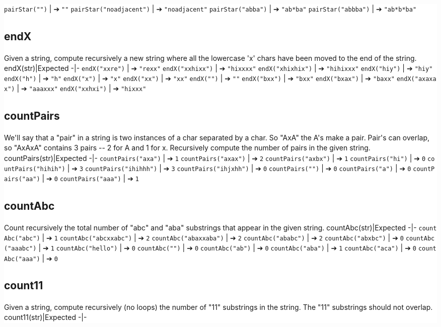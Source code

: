 `pairStar("")` | &#10132; `""`
`pairStar("noadjacent")` | &#10132; `"noadjacent"`
`pairStar("abba")` | &#10132; `"ab*ba"`
`pairStar("abbba")` | &#10132; `"ab*b*ba"`
## endX
Given a string, compute recursively a new string where all the lowercase 'x' chars have been moved to the end of the string.
endX(str)|Expected
-|-
`endX("xxre")` | &#10132; `"rexx"`
`endX("xxhixx")` | &#10132; `"hixxxx"`
`endX("xhixhix")` | &#10132; `"hihixxx"`
`endX("hiy")` | &#10132; `"hiy"`
`endX("h")` | &#10132; `"h"`
`endX("x")` | &#10132; `"x"`
`endX("xx")` | &#10132; `"xx"`
`endX("")` | &#10132; `""`
`endX("bxx")` | &#10132; `"bxx"`
`endX("bxax")` | &#10132; `"baxx"`
`endX("axaxax")` | &#10132; `"aaaxxx"`
`endX("xxhxi")` | &#10132; `"hixxx"`
## countPairs
We'll say that a "pair" in a string is two instances of a char separated by a char. So "AxA" the A's make a pair. Pair's can overlap, so "AxAxA" contains 3 pairs -- 2 for A and 1 for x. Recursively compute the number of pairs in the given string.
countPairs(str)|Expected
-|-
`countPairs("axa")` | &#10132; `1`
`countPairs("axax")` | &#10132; `2`
`countPairs("axbx")` | &#10132; `1`
`countPairs("hi")` | &#10132; `0`
`countPairs("hihih")` | &#10132; `3`
`countPairs("ihihhh")` | &#10132; `3`
`countPairs("ihjxhh")` | &#10132; `0`
`countPairs("")` | &#10132; `0`
`countPairs("a")` | &#10132; `0`
`countPairs("aa")` | &#10132; `0`
`countPairs("aaa")` | &#10132; `1`
## countAbc
Count recursively the total number of "abc" and "aba" substrings that appear in the given string.
countAbc(str)|Expected
-|-
`countAbc("abc")` | &#10132; `1`
`countAbc("abcxxabc")` | &#10132; `2`
`countAbc("abaxxaba")` | &#10132; `2`
`countAbc("ababc")` | &#10132; `2`
`countAbc("abxbc")` | &#10132; `0`
`countAbc("aaabc")` | &#10132; `1`
`countAbc("hello")` | &#10132; `0`
`countAbc("")` | &#10132; `0`
`countAbc("ab")` | &#10132; `0`
`countAbc("aba")` | &#10132; `1`
`countAbc("aca")` | &#10132; `0`
`countAbc("aaa")` | &#10132; `0`
## count11
Given a string, compute recursively (no loops) the number of "11" substrings in the string. The "11" substrings should not overlap.
count11(str)|Expected
-|-